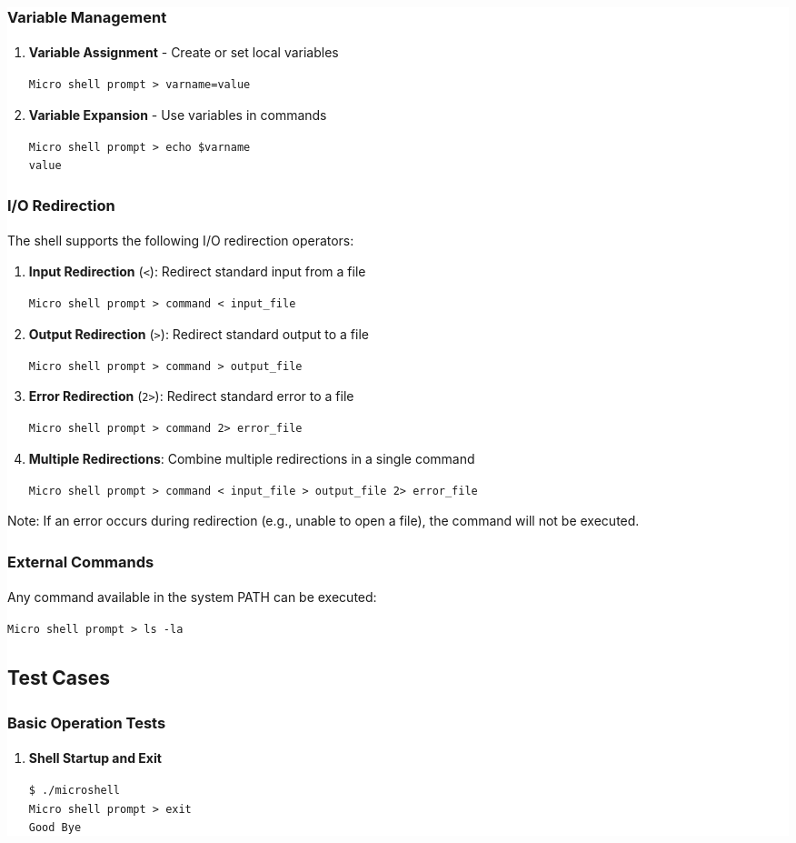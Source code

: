 ### Variable Management

1. **Variable Assignment** - Create or set local variables
   ```
   Micro shell prompt > varname=value
   ```

2. **Variable Expansion** - Use variables in commands
   ```
   Micro shell prompt > echo $varname
   value
   ```

### I/O Redirection

The shell supports the following I/O redirection operators:

1. **Input Redirection** (`<`): Redirect standard input from a file
   ```
   Micro shell prompt > command < input_file
   ```

2. **Output Redirection** (`>`): Redirect standard output to a file
   ```
   Micro shell prompt > command > output_file
   ```

3. **Error Redirection** (`2>`): Redirect standard error to a file
   ```
   Micro shell prompt > command 2> error_file
   ```

4. **Multiple Redirections**: Combine multiple redirections in a single command
   ```
   Micro shell prompt > command < input_file > output_file 2> error_file
   ```

Note: If an error occurs during redirection (e.g., unable to open a file), the command will not be executed.

### External Commands

Any command available in the system PATH can be executed:

```
Micro shell prompt > ls -la
```

## Test Cases

### Basic Operation Tests

1. **Shell Startup and Exit**
   ```
   $ ./microshell
   Micro shell prompt > exit
   Good Bye
   ```
